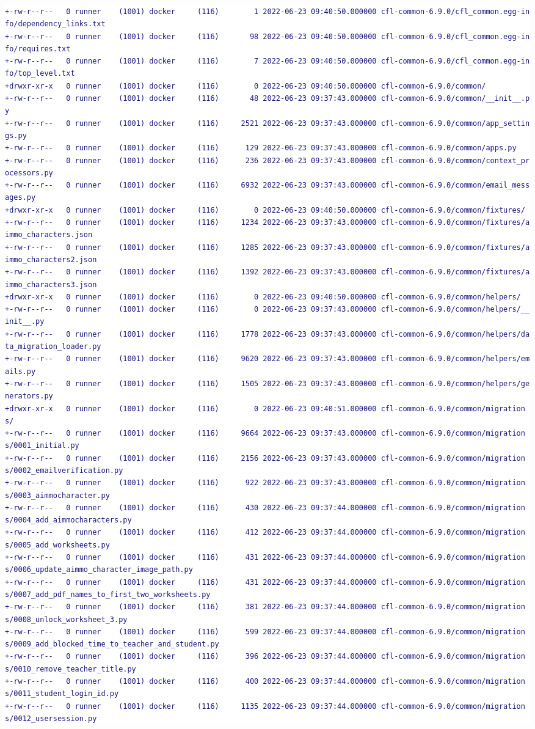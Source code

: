 ```diff
+-rw-r--r--   0 runner    (1001) docker     (116)        1 2022-06-23 09:40:50.000000 cfl-common-6.9.0/cfl_common.egg-info/dependency_links.txt
+-rw-r--r--   0 runner    (1001) docker     (116)       98 2022-06-23 09:40:50.000000 cfl-common-6.9.0/cfl_common.egg-info/requires.txt
+-rw-r--r--   0 runner    (1001) docker     (116)        7 2022-06-23 09:40:50.000000 cfl-common-6.9.0/cfl_common.egg-info/top_level.txt
+drwxr-xr-x   0 runner    (1001) docker     (116)        0 2022-06-23 09:40:50.000000 cfl-common-6.9.0/common/
+-rw-r--r--   0 runner    (1001) docker     (116)       48 2022-06-23 09:37:43.000000 cfl-common-6.9.0/common/__init__.py
+-rw-r--r--   0 runner    (1001) docker     (116)     2521 2022-06-23 09:37:43.000000 cfl-common-6.9.0/common/app_settings.py
+-rw-r--r--   0 runner    (1001) docker     (116)      129 2022-06-23 09:37:43.000000 cfl-common-6.9.0/common/apps.py
+-rw-r--r--   0 runner    (1001) docker     (116)      236 2022-06-23 09:37:43.000000 cfl-common-6.9.0/common/context_processors.py
+-rw-r--r--   0 runner    (1001) docker     (116)     6932 2022-06-23 09:37:43.000000 cfl-common-6.9.0/common/email_messages.py
+drwxr-xr-x   0 runner    (1001) docker     (116)        0 2022-06-23 09:40:50.000000 cfl-common-6.9.0/common/fixtures/
+-rw-r--r--   0 runner    (1001) docker     (116)     1234 2022-06-23 09:37:43.000000 cfl-common-6.9.0/common/fixtures/aimmo_characters.json
+-rw-r--r--   0 runner    (1001) docker     (116)     1285 2022-06-23 09:37:43.000000 cfl-common-6.9.0/common/fixtures/aimmo_characters2.json
+-rw-r--r--   0 runner    (1001) docker     (116)     1392 2022-06-23 09:37:43.000000 cfl-common-6.9.0/common/fixtures/aimmo_characters3.json
+drwxr-xr-x   0 runner    (1001) docker     (116)        0 2022-06-23 09:40:50.000000 cfl-common-6.9.0/common/helpers/
+-rw-r--r--   0 runner    (1001) docker     (116)        0 2022-06-23 09:37:43.000000 cfl-common-6.9.0/common/helpers/__init__.py
+-rw-r--r--   0 runner    (1001) docker     (116)     1778 2022-06-23 09:37:43.000000 cfl-common-6.9.0/common/helpers/data_migration_loader.py
+-rw-r--r--   0 runner    (1001) docker     (116)     9620 2022-06-23 09:37:43.000000 cfl-common-6.9.0/common/helpers/emails.py
+-rw-r--r--   0 runner    (1001) docker     (116)     1505 2022-06-23 09:37:43.000000 cfl-common-6.9.0/common/helpers/generators.py
+drwxr-xr-x   0 runner    (1001) docker     (116)        0 2022-06-23 09:40:51.000000 cfl-common-6.9.0/common/migrations/
+-rw-r--r--   0 runner    (1001) docker     (116)     9664 2022-06-23 09:37:43.000000 cfl-common-6.9.0/common/migrations/0001_initial.py
+-rw-r--r--   0 runner    (1001) docker     (116)     2156 2022-06-23 09:37:43.000000 cfl-common-6.9.0/common/migrations/0002_emailverification.py
+-rw-r--r--   0 runner    (1001) docker     (116)      922 2022-06-23 09:37:43.000000 cfl-common-6.9.0/common/migrations/0003_aimmocharacter.py
+-rw-r--r--   0 runner    (1001) docker     (116)      430 2022-06-23 09:37:44.000000 cfl-common-6.9.0/common/migrations/0004_add_aimmocharacters.py
+-rw-r--r--   0 runner    (1001) docker     (116)      412 2022-06-23 09:37:44.000000 cfl-common-6.9.0/common/migrations/0005_add_worksheets.py
+-rw-r--r--   0 runner    (1001) docker     (116)      431 2022-06-23 09:37:44.000000 cfl-common-6.9.0/common/migrations/0006_update_aimmo_character_image_path.py
+-rw-r--r--   0 runner    (1001) docker     (116)      431 2022-06-23 09:37:44.000000 cfl-common-6.9.0/common/migrations/0007_add_pdf_names_to_first_two_worksheets.py
+-rw-r--r--   0 runner    (1001) docker     (116)      381 2022-06-23 09:37:44.000000 cfl-common-6.9.0/common/migrations/0008_unlock_worksheet_3.py
+-rw-r--r--   0 runner    (1001) docker     (116)      599 2022-06-23 09:37:44.000000 cfl-common-6.9.0/common/migrations/0009_add_blocked_time_to_teacher_and_student.py
+-rw-r--r--   0 runner    (1001) docker     (116)      396 2022-06-23 09:37:44.000000 cfl-common-6.9.0/common/migrations/0010_remove_teacher_title.py
+-rw-r--r--   0 runner    (1001) docker     (116)      400 2022-06-23 09:37:44.000000 cfl-common-6.9.0/common/migrations/0011_student_login_id.py
+-rw-r--r--   0 runner    (1001) docker     (116)     1135 2022-06-23 09:37:44.000000 cfl-common-6.9.0/common/migrations/0012_usersession.py
```
